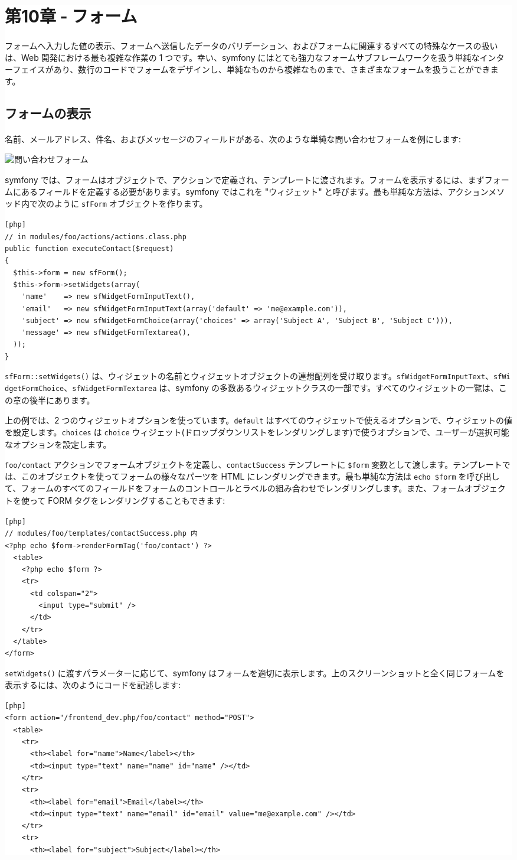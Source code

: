 第10章 - フォーム
=================

フォームへ入力した値の表示、フォームへ送信したデータのバリデーション、およびフォームに関連するすべての特殊なケースの扱いは、Web 開発における最も複雑な作業の 1 つです。幸い、symfony にはとても強力なフォームサブフレームワークを扱う単純なインターフェイスがあり、数行のコードでフォームをデザインし、単純なものから複雑なものまで、さまざまなフォームを扱うことができます。

フォームの表示
--------------

名前、メールアドレス、件名、およびメッセージのフィールドがある、次のような単純な問い合わせフォームを例にします:

![問い合わせフォーム](http://www.symfony-project.org/images/forms_book/en/01_07.png)

symfony では、フォームはオブジェクトで、アクションで定義され、テンプレートに渡されます。フォームを表示するには、まずフォームにあるフィールドを定義する必要があります。symfony ではこれを "ウィジェット" と呼びます。最も単純な方法は、アクションメソッド内で次のように `sfForm` オブジェクトを作ります。

    [php]
    // in modules/foo/actions/actions.class.php
    public function executeContact($request)
    {
      $this->form = new sfForm();
      $this->form->setWidgets(array(
        'name'    => new sfWidgetFormInputText(),
        'email'   => new sfWidgetFormInputText(array('default' => 'me@example.com')),
        'subject' => new sfWidgetFormChoice(array('choices' => array('Subject A', 'Subject B', 'Subject C'))),
        'message' => new sfWidgetFormTextarea(),
      ));
    }

`sfForm::setWidgets()` は、ウィジェットの名前とウィジェットオブジェクトの連想配列を受け取ります。`sfWidgetFormInputText`、`sfWidgetFormChoice`、`sfWidgetFormTextarea` は、symfony の多数あるウィジェットクラスの一部です。すべてのウィジェットの一覧は、この章の後半にあります。

上の例では、2 つのウィジェットオプションを使っています。`default` はすべてのウィジェットで使えるオプションで、ウィジェットの値を設定します。`choices` は `choice` ウィジェット(ドロップダウンリストをレンダリングします)で使うオプションで、ユーザーが選択可能なオプションを設定します。

`foo/contact` アクションでフォームオブジェクトを定義し、`contactSuccess` テンプレートに `$form` 変数として渡します。テンプレートでは、このオブジェクトを使ってフォームの様々なパーツを HTML にレンダリングできます。最も単純な方法は `echo $form` を呼び出して、フォームのすべてのフィールドをフォームのコントロールとラベルの組み合わせでレンダリングします。また、フォームオブジェクトを使って FORM タグをレンダリングすることもできます:

    [php]
    // modules/foo/templates/contactSuccess.php 内
    <?php echo $form->renderFormTag('foo/contact') ?>
      <table>
        <?php echo $form ?>
        <tr>
          <td colspan="2">
            <input type="submit" />
          </td>
        </tr>
      </table>
    </form>

`setWidgets()` に渡すパラメーターに応じて、symfony はフォームを適切に表示します。上のスクリーンショットと全く同じフォームを表示するには、次のようにコードを記述します:

    [php]
    <form action="/frontend_dev.php/foo/contact" method="POST">
      <table>
        <tr>
          <th><label for="name">Name</label></th>
          <td><input type="text" name="name" id="name" /></td>
        </tr>
        <tr>
          <th><label for="email">Email</label></th>
          <td><input type="text" name="email" id="email" value="me@example.com" /></td>
        </tr>
        <tr>
          <th><label for="subject">Subject</label></th>